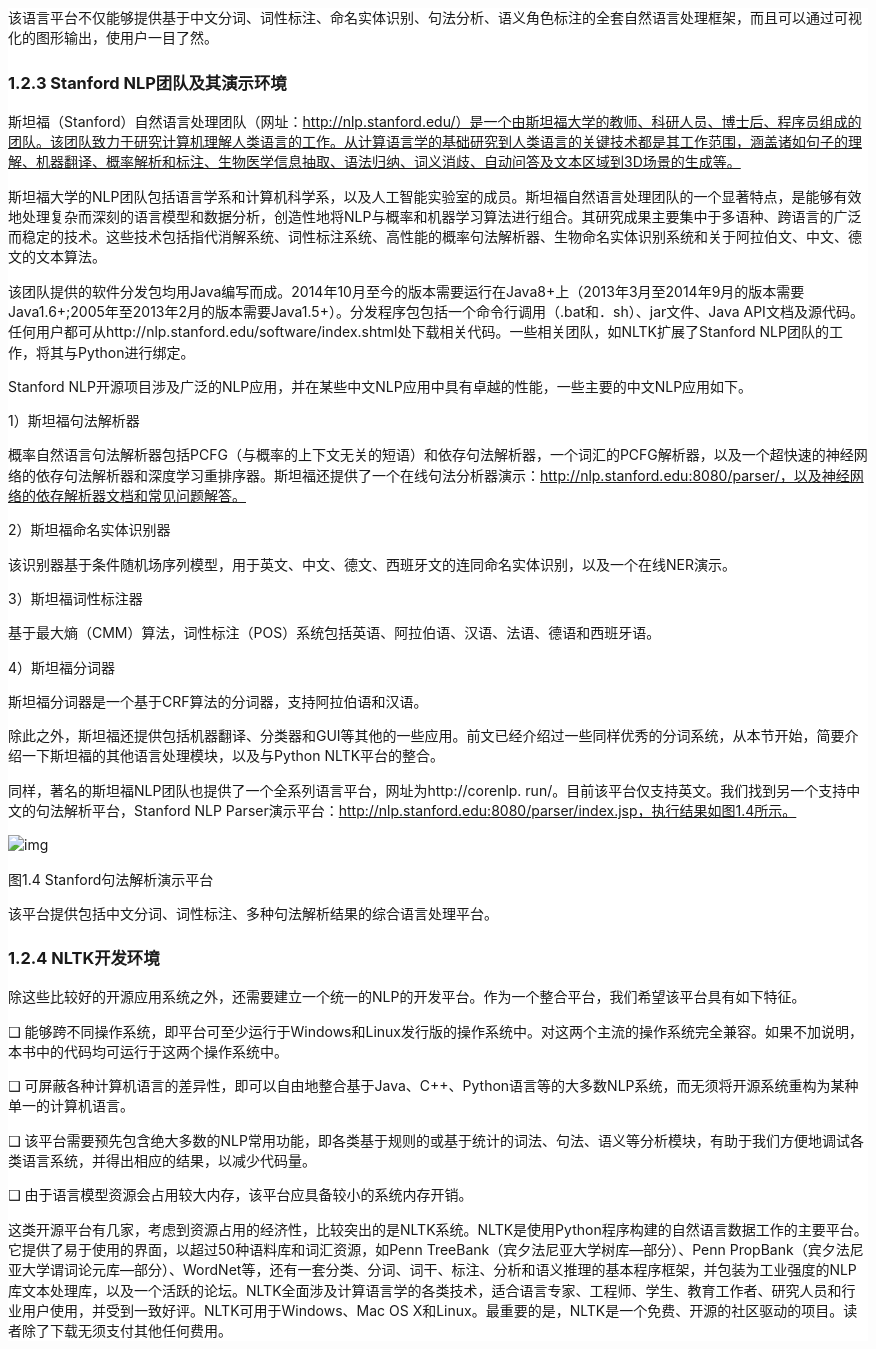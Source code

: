 该语言平台不仅能够提供基于中文分词、词性标注、命名实体识别、句法分析、语义角色标注的全套自然语言处理框架，而且可以通过可视化的图形输出，使用户一目了然。

### 1.2.3 Stanford NLP团队及其演示环境

斯坦福（Stanford）自然语言处理团队（网址：http://nlp.stanford.edu/）是一个由斯坦福大学的教师、科研人员、博士后、程序员组成的团队。该团队致力于研究计算机理解人类语言的工作。从计算语言学的基础研究到人类语言的关键技术都是其工作范围，涵盖诸如句子的理解、机器翻译、概率解析和标注、生物医学信息抽取、语法归纳、词义消歧、自动问答及文本区域到3D场景的生成等。

斯坦福大学的NLP团队包括语言学系和计算机科学系，以及人工智能实验室的成员。斯坦福自然语言处理团队的一个显著特点，是能够有效地处理复杂而深刻的语言模型和数据分析，创造性地将NLP与概率和机器学习算法进行组合。其研究成果主要集中于多语种、跨语言的广泛而稳定的技术。这些技术包括指代消解系统、词性标注系统、高性能的概率句法解析器、生物命名实体识别系统和关于阿拉伯文、中文、德文的文本算法。

该团队提供的软件分发包均用Java编写而成。2014年10月至今的版本需要运行在Java8+上（2013年3月至2014年9月的版本需要Java1.6+;2005年至2013年2月的版本需要Java1.5+）。分发程序包包括一个命令行调用（.bat和．sh）、jar文件、Java API文档及源代码。任何用户都可从http://nlp.stanford.edu/software/index.shtml处下载相关代码。一些相关团队，如NLTK扩展了Stanford NLP团队的工作，将其与Python进行绑定。

Stanford NLP开源项目涉及广泛的NLP应用，并在某些中文NLP应用中具有卓越的性能，一些主要的中文NLP应用如下。

1）斯坦福句法解析器

概率自然语言句法解析器包括PCFG（与概率的上下文无关的短语）和依存句法解析器，一个词汇的PCFG解析器，以及一个超快速的神经网络的依存句法解析器和深度学习重排序器。斯坦福还提供了一个在线句法分析器演示：http://nlp.stanford.edu:8080/parser/，以及神经网络的依存解析器文档和常见问题解答。

2）斯坦福命名实体识别器

该识别器基于条件随机场序列模型，用于英文、中文、德文、西班牙文的连同命名实体识别，以及一个在线NER演示。

3）斯坦福词性标注器

基于最大熵（CMM）算法，词性标注（POS）系统包括英语、阿拉伯语、汉语、法语、德语和西班牙语。

4）斯坦福分词器

斯坦福分词器是一个基于CRF算法的分词器，支持阿拉伯语和汉语。

除此之外，斯坦福还提供包括机器翻译、分类器和GUI等其他的一些应用。前文已经介绍过一些同样优秀的分词系统，从本节开始，简要介绍一下斯坦福的其他语言处理模块，以及与Python NLTK平台的整合。

同样，著名的斯坦福NLP团队也提供了一个全系列语言平台，网址为http://corenlp. run/。目前该平台仅支持英文。我们找到另一个支持中文的句法解析平台，Stanford NLP Parser演示平台：http://nlp.stanford.edu:8080/parser/index.jsp，执行结果如图1.4所示。

![img](https://cdn.nlark.com/yuque/0/2021/jpeg/21473765/1631784415234-2369aec7-75b2-410b-be2f-53237da57934.jpeg)

图1.4 Stanford句法解析演示平台

该平台提供包括中文分词、词性标注、多种句法解析结果的综合语言处理平台。

### 1.2.4 NLTK开发环境

除这些比较好的开源应用系统之外，还需要建立一个统一的NLP的开发平台。作为一个整合平台，我们希望该平台具有如下特征。

❑ 能够跨不同操作系统，即平台可至少运行于Windows和Linux发行版的操作系统中。对这两个主流的操作系统完全兼容。如果不加说明，本书中的代码均可运行于这两个操作系统中。

❑ 可屏蔽各种计算机语言的差异性，即可以自由地整合基于Java、C++、Python语言等的大多数NLP系统，而无须将开源系统重构为某种单一的计算机语言。

❑ 该平台需要预先包含绝大多数的NLP常用功能，即各类基于规则的或基于统计的词法、句法、语义等分析模块，有助于我们方便地调试各类语言系统，并得出相应的结果，以减少代码量。

❑ 由于语言模型资源会占用较大内存，该平台应具备较小的系统内存开销。

这类开源平台有几家，考虑到资源占用的经济性，比较突出的是NLTK系统。NLTK是使用Python程序构建的自然语言数据工作的主要平台。它提供了易于使用的界面，以超过50种语料库和词汇资源，如Penn TreeBank（宾夕法尼亚大学树库—部分）、Penn PropBank（宾夕法尼亚大学谓词论元库—部分）、WordNet等，还有一套分类、分词、词干、标注、分析和语义推理的基本程序框架，并包装为工业强度的NLP库文本处理库，以及一个活跃的论坛。NLTK全面涉及计算语言学的各类技术，适合语言专家、工程师、学生、教育工作者、研究人员和行业用户使用，并受到一致好评。NLTK可用于Windows、Mac OS X和Linux。最重要的是，NLTK是一个免费、开源的社区驱动的项目。读者除了下载无须支付其他任何费用。
